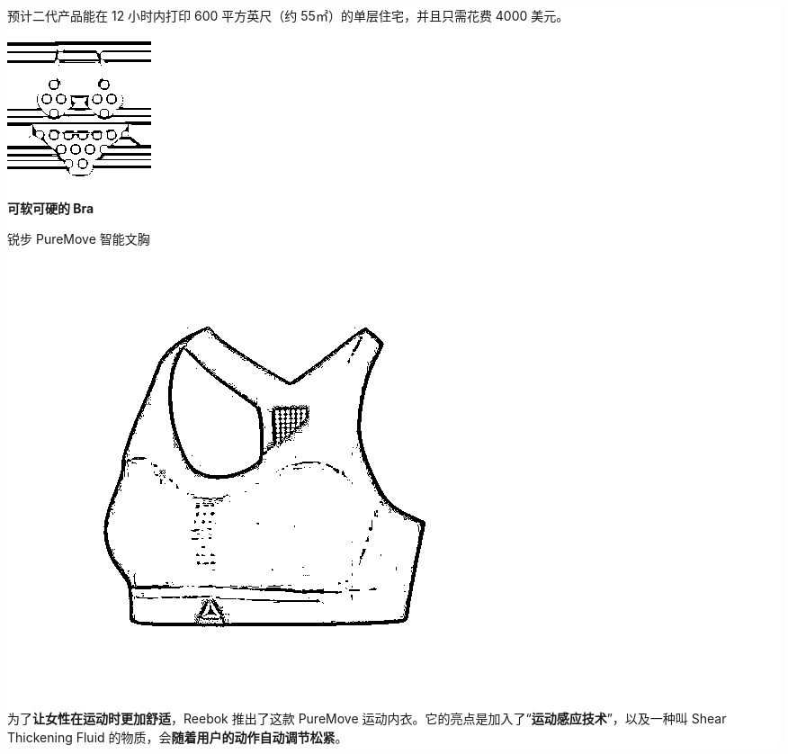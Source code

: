 预计二代产品能在 12 小时内打印 600 平方英尺（约 55㎡）的单层住宅，并且只需花费 4000 美元。

![](img/fc79df54185fdd24e2adb205e3926278.png)

**可软可硬的 Bra**

锐步 PureMove 智能文胸

![](img/c0c10801ec5f63ef43965ad238470773.png)

为了**让女性在运动时更加舒适**，Reebok 推出了这款 PureMove 运动内衣。它的亮点是加入了“**运动感应技术**”，以及一种叫 Shear Thickening Fluid 的物质，会**随着用户的动作自动调节松紧**。
